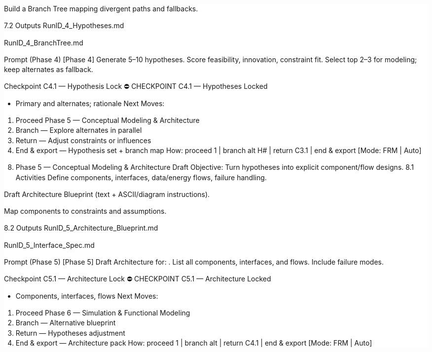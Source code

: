 
Build a Branch Tree mapping divergent paths and fallbacks.


7.2 Outputs
RunID_4_Hypotheses.md


RunID_4_BranchTree.md


Prompt (Phase 4)
[Phase 4] Generate 5–10 hypotheses. Score feasibility, innovation, constraint fit.
Select top 2–3 for modeling; keep alternates as fallback.

Checkpoint C4.1 — Hypothesis Lock
⛔ CHECKPOINT C4.1 — Hypotheses Locked
- Primary and alternates; rationale
Next Moves:
1) Proceed Phase 5 — Conceptual Modeling & Architecture
2) Branch — Explore alternates in parallel
3) Return — Adjust constraints or influences
4) End & export — Hypothesis set + branch map
How: proceed 1 | branch alt H# | return C3.1 | end & export
[Mode: FRM | Auto]


8. Phase 5 — Conceptual Modeling & Architecture Draft
Objective: Turn hypotheses into explicit component/flow designs.
8.1 Activities
Define components, interfaces, data/energy flows, failure handling.


Draft Architecture Blueprint (text + ASCII/diagram instructions).


Map components to constraints and assumptions.


8.2 Outputs
RunID_5_Architecture_Blueprint.md


RunID_5_Interface_Spec.md


Prompt (Phase 5)
[Phase 5] Draft Architecture for: <Hypothesis>.
List all components, interfaces, and flows. Include failure modes.

Checkpoint C5.1 — Architecture Lock
⛔ CHECKPOINT C5.1 — Architecture Locked
- Components, interfaces, flows
Next Moves:
1) Proceed Phase 6 — Simulation & Functional Modeling
2) Branch — Alternative blueprint
3) Return — Hypotheses adjustment
4) End & export — Architecture pack
How: proceed 1 | branch alt | return C4.1 | end & export
[Mode: FRM | Auto]
